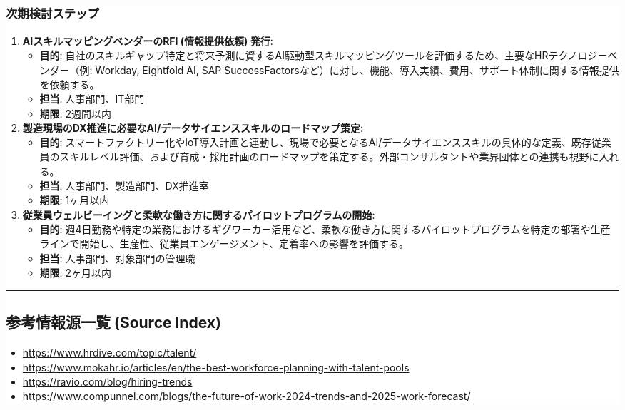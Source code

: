 ### 次期検討ステップ

1.  **AIスキルマッピングベンダーのRFI (情報提供依頼) 発行**:
    *   **目的**: 自社のスキルギャップ特定と将来予測に資するAI駆動型スキルマッピングツールを評価するため、主要なHRテクノロジーベンダー（例: Workday, Eightfold AI, SAP SuccessFactorsなど）に対し、機能、導入実績、費用、サポート体制に関する情報提供を依頼する。
    *   **担当**: 人事部門、IT部門
    *   **期限**: 2週間以内
2.  **製造現場のDX推進に必要なAI/データサイエンススキルのロードマップ策定**:
    *   **目的**: スマートファクトリー化やIoT導入計画と連動し、現場で必要となるAI/データサイエンススキルの具体的な定義、既存従業員のスキルレベル評価、および育成・採用計画のロードマップを策定する。外部コンサルタントや業界団体との連携も視野に入れる。
    *   **担当**: 人事部門、製造部門、DX推進室
    *   **期限**: 1ヶ月以内
3.  **従業員ウェルビーイングと柔軟な働き方に関するパイロットプログラムの開始**:
    *   **目的**: 週4日勤務や特定の業務におけるギグワーカー活用など、柔軟な働き方に関するパイロットプログラムを特定の部署や生産ラインで開始し、生産性、従業員エンゲージメント、定着率への影響を評価する。
    *   **担当**: 人事部門、対象部門の管理職
    *   **期限**: 2ヶ月以内

---

## 参考情報源一覧 (Source Index)

*   https://www.hrdive.com/topic/talent/
*   https://www.mokahr.io/articles/en/the-best-workforce-planning-with-talent-pools
*   https://ravio.com/blog/hiring-trends
*   https://www.compunnel.com/blogs/the-future-of-work-2024-trends-and-2025-work-forecast/